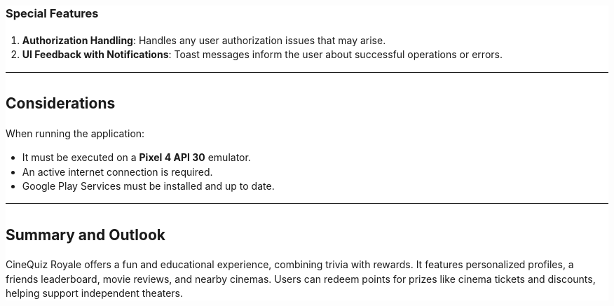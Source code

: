 
### Special Features

1. **Authorization Handling**: Handles any user authorization issues that may arise.
2. **UI Feedback with Notifications**: Toast messages inform the user about successful operations or errors.

---

## Considerations

When running the application:
- It must be executed on a **Pixel 4 API 30** emulator.
- An active internet connection is required.
- Google Play Services must be installed and up to date.

---

## Summary and Outlook

CineQuiz Royale offers a fun and educational experience, combining trivia with rewards. It features personalized profiles, a friends leaderboard, movie reviews, and nearby cinemas. Users can redeem points for prizes like cinema tickets and discounts, helping support independent theaters.

